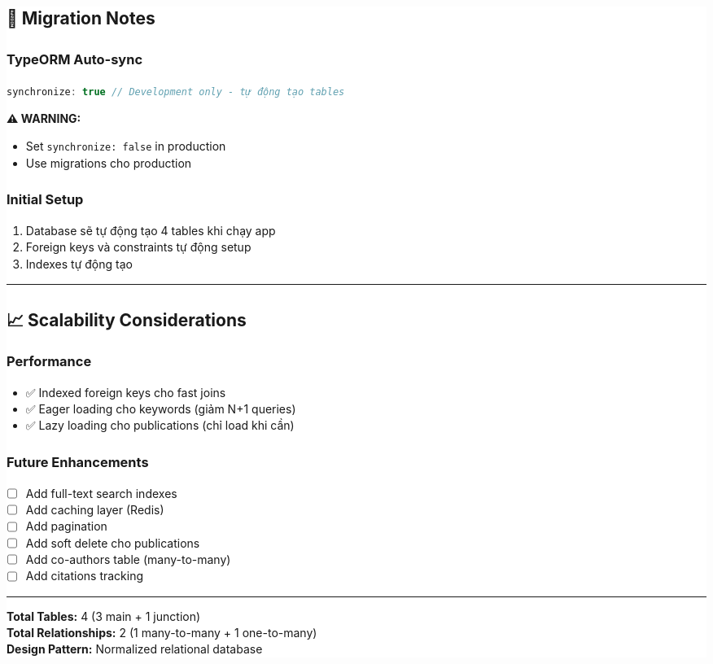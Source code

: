 
## 🚀 Migration Notes

### TypeORM Auto-sync
```typescript
synchronize: true // Development only - tự động tạo tables
```

**⚠️ WARNING:** 
- Set `synchronize: false` in production
- Use migrations cho production

### Initial Setup
1. Database sẽ tự động tạo 4 tables khi chạy app
2. Foreign keys và constraints tự động setup
3. Indexes tự động tạo

---

## 📈 Scalability Considerations

### Performance
- ✅ Indexed foreign keys cho fast joins
- ✅ Eager loading cho keywords (giảm N+1 queries)
- ✅ Lazy loading cho publications (chỉ load khi cần)

### Future Enhancements
- [ ] Add full-text search indexes
- [ ] Add caching layer (Redis)
- [ ] Add pagination
- [ ] Add soft delete cho publications
- [ ] Add co-authors table (many-to-many)
- [ ] Add citations tracking

---

**Total Tables:** 4 (3 main + 1 junction)  
**Total Relationships:** 2 (1 many-to-many + 1 one-to-many)  
**Design Pattern:** Normalized relational database

